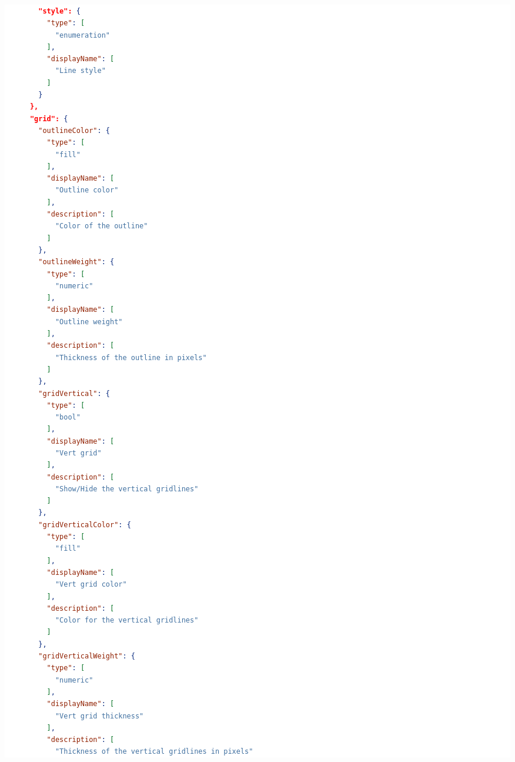 ```json
        "style": {
          "type": [
            "enumeration"
          ],
          "displayName": [
            "Line style"
          ]
        }
      },
      "grid": {
        "outlineColor": {
          "type": [
            "fill"
          ],
          "displayName": [
            "Outline color"
          ],
          "description": [
            "Color of the outline"
          ]
        },
        "outlineWeight": {
          "type": [
            "numeric"
          ],
          "displayName": [
            "Outline weight"
          ],
          "description": [
            "Thickness of the outline in pixels"
          ]
        },
        "gridVertical": {
          "type": [
            "bool"
          ],
          "displayName": [
            "Vert grid"
          ],
          "description": [
            "Show/Hide the vertical gridlines"
          ]
        },
        "gridVerticalColor": {
          "type": [
            "fill"
          ],
          "displayName": [
            "Vert grid color"
          ],
          "description": [
            "Color for the vertical gridlines"
          ]
        },
        "gridVerticalWeight": {
          "type": [
            "numeric"
          ],
          "displayName": [
            "Vert grid thickness"
          ],
          "description": [
            "Thickness of the vertical gridlines in pixels"
```